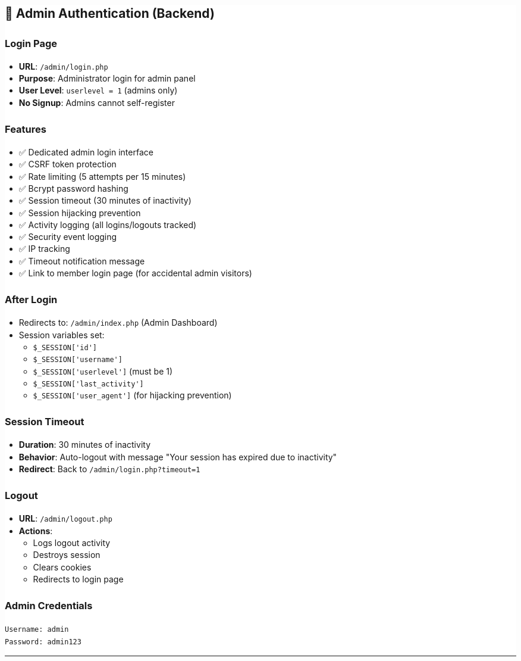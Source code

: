 
## 🔴 Admin Authentication (Backend)

### Login Page
- **URL**: `/admin/login.php`
- **Purpose**: Administrator login for admin panel
- **User Level**: `userlevel = 1` (admins only)
- **No Signup**: Admins cannot self-register

### Features
- ✅ Dedicated admin login interface
- ✅ CSRF token protection
- ✅ Rate limiting (5 attempts per 15 minutes)
- ✅ Bcrypt password hashing
- ✅ Session timeout (30 minutes of inactivity)
- ✅ Session hijacking prevention
- ✅ Activity logging (all logins/logouts tracked)
- ✅ Security event logging
- ✅ IP tracking
- ✅ Timeout notification message
- ✅ Link to member login page (for accidental admin visitors)

### After Login
- Redirects to: `/admin/index.php` (Admin Dashboard)
- Session variables set:
  - `$_SESSION['id']`
  - `$_SESSION['username']`
  - `$_SESSION['userlevel']` (must be 1)
  - `$_SESSION['last_activity']`
  - `$_SESSION['user_agent']` (for hijacking prevention)

### Session Timeout
- **Duration**: 30 minutes of inactivity
- **Behavior**: Auto-logout with message "Your session has expired due to inactivity"
- **Redirect**: Back to `/admin/login.php?timeout=1`

### Logout
- **URL**: `/admin/logout.php`
- **Actions**: 
  - Logs logout activity
  - Destroys session
  - Clears cookies
  - Redirects to login page

### Admin Credentials
```
Username: admin
Password: admin123
```

---